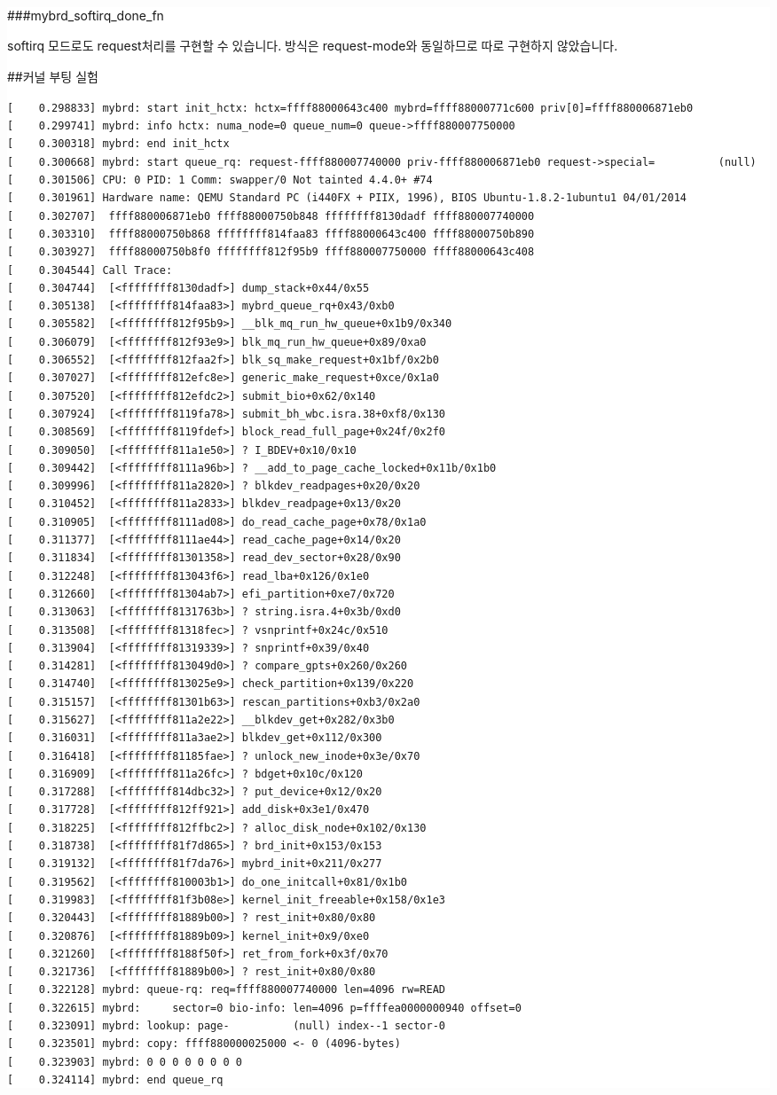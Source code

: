

###mybrd_softirq_done_fn

softirq 모드로도 request처리를 구현할 수 있습니다. 방식은 request-mode와 동일하므로 따로 구현하지 않았습니다.

##커널 부팅 실험
```
[    0.298833] mybrd: start init_hctx: hctx=ffff88000643c400 mybrd=ffff88000771c600 priv[0]=ffff880006871eb0
[    0.299741] mybrd: info hctx: numa_node=0 queue_num=0 queue->ffff880007750000
[    0.300318] mybrd: end init_hctx
[    0.300668] mybrd: start queue_rq: request-ffff880007740000 priv-ffff880006871eb0 request->special=          (null)
[    0.301506] CPU: 0 PID: 1 Comm: swapper/0 Not tainted 4.4.0+ #74
[    0.301961] Hardware name: QEMU Standard PC (i440FX + PIIX, 1996), BIOS Ubuntu-1.8.2-1ubuntu1 04/01/2014
[    0.302707]  ffff880006871eb0 ffff88000750b848 ffffffff8130dadf ffff880007740000
[    0.303310]  ffff88000750b868 ffffffff814faa83 ffff88000643c400 ffff88000750b890
[    0.303927]  ffff88000750b8f0 ffffffff812f95b9 ffff880007750000 ffff88000643c408
[    0.304544] Call Trace:
[    0.304744]  [<ffffffff8130dadf>] dump_stack+0x44/0x55
[    0.305138]  [<ffffffff814faa83>] mybrd_queue_rq+0x43/0xb0
[    0.305582]  [<ffffffff812f95b9>] __blk_mq_run_hw_queue+0x1b9/0x340
[    0.306079]  [<ffffffff812f93e9>] blk_mq_run_hw_queue+0x89/0xa0
[    0.306552]  [<ffffffff812faa2f>] blk_sq_make_request+0x1bf/0x2b0
[    0.307027]  [<ffffffff812efc8e>] generic_make_request+0xce/0x1a0
[    0.307520]  [<ffffffff812efdc2>] submit_bio+0x62/0x140
[    0.307924]  [<ffffffff8119fa78>] submit_bh_wbc.isra.38+0xf8/0x130
[    0.308569]  [<ffffffff8119fdef>] block_read_full_page+0x24f/0x2f0
[    0.309050]  [<ffffffff811a1e50>] ? I_BDEV+0x10/0x10
[    0.309442]  [<ffffffff8111a96b>] ? __add_to_page_cache_locked+0x11b/0x1b0
[    0.309996]  [<ffffffff811a2820>] ? blkdev_readpages+0x20/0x20
[    0.310452]  [<ffffffff811a2833>] blkdev_readpage+0x13/0x20
[    0.310905]  [<ffffffff8111ad08>] do_read_cache_page+0x78/0x1a0
[    0.311377]  [<ffffffff8111ae44>] read_cache_page+0x14/0x20
[    0.311834]  [<ffffffff81301358>] read_dev_sector+0x28/0x90
[    0.312248]  [<ffffffff813043f6>] read_lba+0x126/0x1e0
[    0.312660]  [<ffffffff81304ab7>] efi_partition+0xe7/0x720
[    0.313063]  [<ffffffff8131763b>] ? string.isra.4+0x3b/0xd0
[    0.313508]  [<ffffffff81318fec>] ? vsnprintf+0x24c/0x510
[    0.313904]  [<ffffffff81319339>] ? snprintf+0x39/0x40
[    0.314281]  [<ffffffff813049d0>] ? compare_gpts+0x260/0x260
[    0.314740]  [<ffffffff813025e9>] check_partition+0x139/0x220
[    0.315157]  [<ffffffff81301b63>] rescan_partitions+0xb3/0x2a0
[    0.315627]  [<ffffffff811a2e22>] __blkdev_get+0x282/0x3b0
[    0.316031]  [<ffffffff811a3ae2>] blkdev_get+0x112/0x300
[    0.316418]  [<ffffffff81185fae>] ? unlock_new_inode+0x3e/0x70
[    0.316909]  [<ffffffff811a26fc>] ? bdget+0x10c/0x120
[    0.317288]  [<ffffffff814dbc32>] ? put_device+0x12/0x20
[    0.317728]  [<ffffffff812ff921>] add_disk+0x3e1/0x470
[    0.318225]  [<ffffffff812ffbc2>] ? alloc_disk_node+0x102/0x130
[    0.318738]  [<ffffffff81f7d865>] ? brd_init+0x153/0x153
[    0.319132]  [<ffffffff81f7da76>] mybrd_init+0x211/0x277
[    0.319562]  [<ffffffff810003b1>] do_one_initcall+0x81/0x1b0
[    0.319983]  [<ffffffff81f3b08e>] kernel_init_freeable+0x158/0x1e3
[    0.320443]  [<ffffffff81889b00>] ? rest_init+0x80/0x80
[    0.320876]  [<ffffffff81889b09>] kernel_init+0x9/0xe0
[    0.321260]  [<ffffffff8188f50f>] ret_from_fork+0x3f/0x70
[    0.321736]  [<ffffffff81889b00>] ? rest_init+0x80/0x80
[    0.322128] mybrd: queue-rq: req=ffff880007740000 len=4096 rw=READ
[    0.322615] mybrd:     sector=0 bio-info: len=4096 p=ffffea0000000940 offset=0
[    0.323091] mybrd: lookup: page-          (null) index--1 sector-0
[    0.323501] mybrd: copy: ffff880000025000 <- 0 (4096-bytes)
[    0.323903] mybrd: 0 0 0 0 0 0 0 0
[    0.324114] mybrd: end queue_rq
```